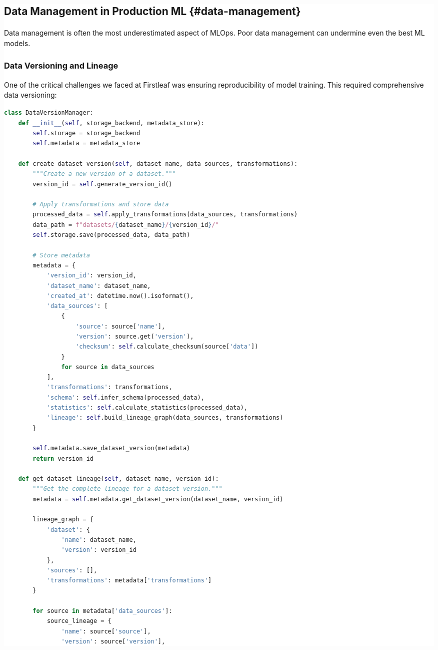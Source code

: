 ## Data Management in Production ML {#data-management}

Data management is often the most underestimated aspect of MLOps. Poor data management can undermine even the best ML models.

### Data Versioning and Lineage

One of the critical challenges we faced at Firstleaf was ensuring reproducibility of model training. This required comprehensive data versioning:

```python
class DataVersionManager:
    def __init__(self, storage_backend, metadata_store):
        self.storage = storage_backend
        self.metadata = metadata_store

    def create_dataset_version(self, dataset_name, data_sources, transformations):
        """Create a new version of a dataset."""
        version_id = self.generate_version_id()

        # Apply transformations and store data
        processed_data = self.apply_transformations(data_sources, transformations)
        data_path = f"datasets/{dataset_name}/{version_id}/"
        self.storage.save(processed_data, data_path)

        # Store metadata
        metadata = {
            'version_id': version_id,
            'dataset_name': dataset_name,
            'created_at': datetime.now().isoformat(),
            'data_sources': [
                {
                    'source': source['name'],
                    'version': source.get('version'),
                    'checksum': self.calculate_checksum(source['data'])
                }
                for source in data_sources
            ],
            'transformations': transformations,
            'schema': self.infer_schema(processed_data),
            'statistics': self.calculate_statistics(processed_data),
            'lineage': self.build_lineage_graph(data_sources, transformations)
        }

        self.metadata.save_dataset_version(metadata)
        return version_id

    def get_dataset_lineage(self, dataset_name, version_id):
        """Get the complete lineage for a dataset version."""
        metadata = self.metadata.get_dataset_version(dataset_name, version_id)

        lineage_graph = {
            'dataset': {
                'name': dataset_name,
                'version': version_id
            },
            'sources': [],
            'transformations': metadata['transformations']
        }

        for source in metadata['data_sources']:
            source_lineage = {
                'name': source['source'],
                'version': source['version'],
```